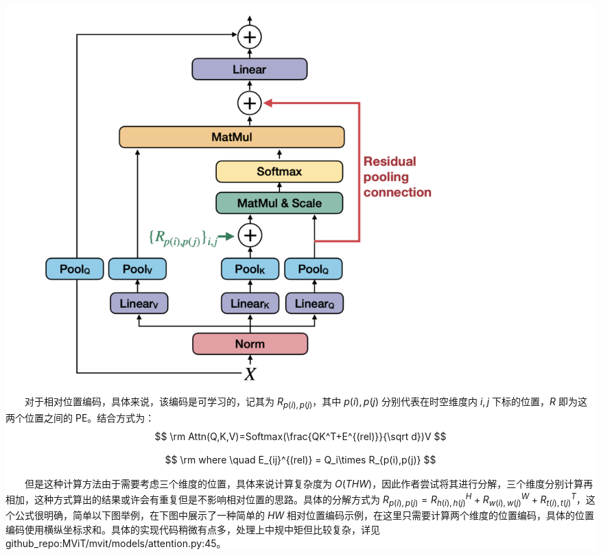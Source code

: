 <img src="video_transformers/image-20221025094744686.png" alt="image-20221025094744686" style="zoom:80%;" />

&emsp;&emsp;对于相对位置编码，具体来说，该编码是可学习的，记其为 $R_{p(i),p(j)}$，其中 $p(i),p(j)$ 分别代表在时空维度内 $i,j$ 下标的位置，$R$ 即为这两个位置之间的 PE。结合方式为：
$$
\rm Attn(Q,K,V)=Softmax(\frac{QK^T+E^{(rel)}}{\sqrt d})V
$$

$$
\rm where \quad E_{ij}^{(rel)} = Q_i\times R_{p(i),p(j)}
$$

&emsp;&emsp;但是这种计算方法由于需要考虑三个维度的位置，具体来说计算复杂度为 $O(THW)$，因此作者尝试将其进行分解，三个维度分别计算再相加，这种方式算出的结果或许会有重复但是不影响相对位置的思路。具体的分解方式为 $R_{p(i),p(j)}=R_{h(i),h(j)}^H+R_{w(i),w(j)}^W+R_{t(i),t(j)}^T$，这个公式很明确，简单以下图举例，在下图中展示了一种简单的 $HW$ 相对位置编码示例，在这里只需要计算两个维度的位置编码，具体的位置编码使用横纵坐标求和。具体的实现代码稍微有点多，处理上中规中矩但比较复杂，详见 github_repo:MViT/mvit/models/attention.py:45。
